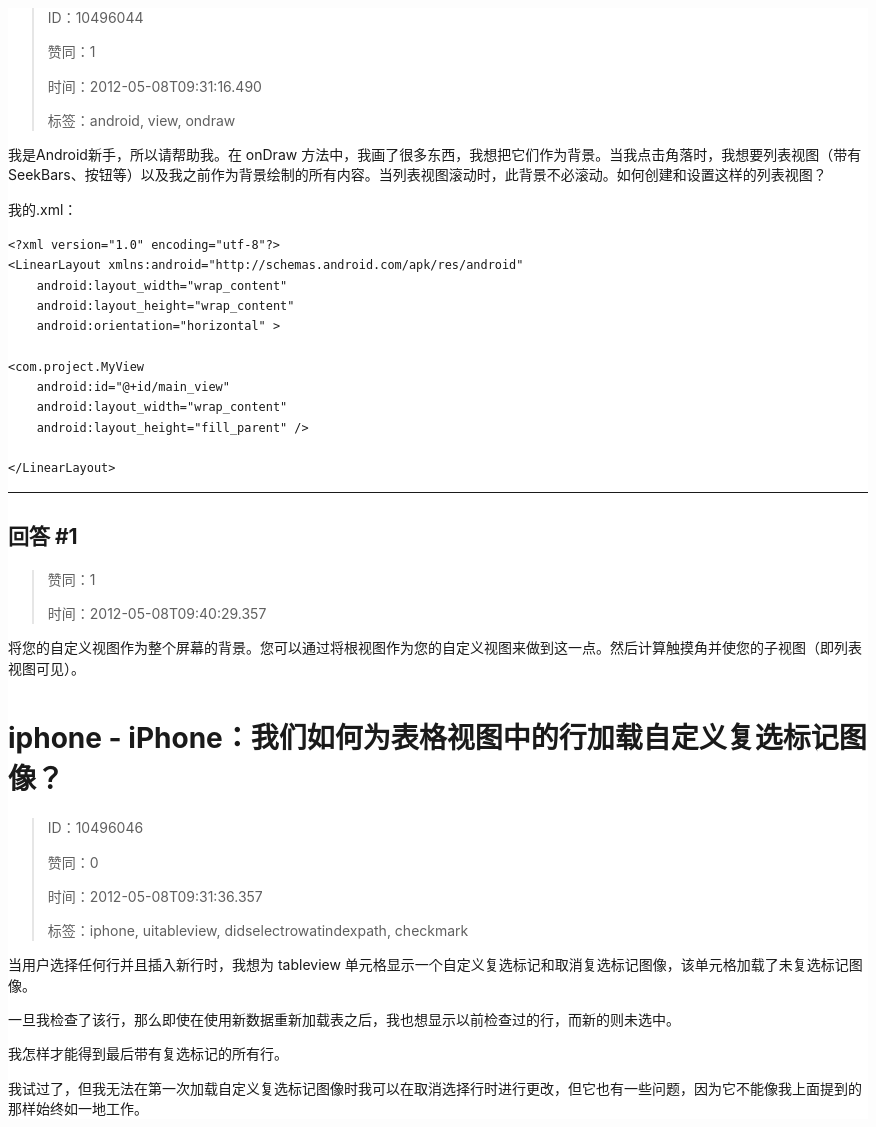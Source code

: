 > ID：10496044
> 
> 赞同：1
> 
> 时间：2012-05-08T09:31:16.490
> 
> 标签：android, view, ondraw

我是Android新手，所以请帮助我。在 onDraw 方法中，我画了很多东西，我想把它们作为背景。当我点击角落时，我想要列表视图（带有 SeekBars、按钮等）以及我之前作为背景绘制的所有内容。当列表视图滚动时，此背景不必滚动。如何创建和设置这样的列表视图？

我的.xml：

```
<?xml version="1.0" encoding="utf-8"?>
<LinearLayout xmlns:android="http://schemas.android.com/apk/res/android"
    android:layout_width="wrap_content"
    android:layout_height="wrap_content"
    android:orientation="horizontal" >

<com.project.MyView
    android:id="@+id/main_view"
    android:layout_width="wrap_content"
    android:layout_height="fill_parent" />

</LinearLayout> 
```

* * *

## 回答 #1

> 赞同：1
> 
> 时间：2012-05-08T09:40:29.357

将您的自定义视图作为整个屏幕的背景。您可以通过将根视图作为您的自定义视图来做到这一点。然后计算触摸角并使您的子视图（即列表视图可见）。

# iphone - iPhone：我们如何为表格视图中的行加载自定义复选标记图像？

> ID：10496046
> 
> 赞同：0
> 
> 时间：2012-05-08T09:31:36.357
> 
> 标签：iphone, uitableview, didselectrowatindexpath, checkmark

当用户选择任何行并且插入新行时，我想为 tableview 单元格显示一个自定义复选标记和取消复选标记图像，该单元格加载了未复选标记图像。

一旦我检查了该行，那么即使在使用新数据重新加载表之后，我也想显示以前检查过的行，而新的则未选中。

我怎样才能得到最后带有复选标记的所有行。

我试过了，但我无法在第一次加载自定义复选标记图像时我可以在取消选择行时进行更改，但它也有一些问题，因为它不能像我上面提到的那样始终如一地工作。
